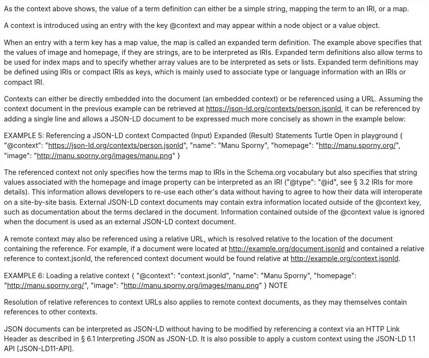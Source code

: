 As the context above shows, the value of a term definition can either be a simple string, mapping the term to an IRI, or a map.

A context is introduced using an entry with the key @context and may appear within a node object or a value object.

When an entry with a term key has a map value, the map is called an expanded term definition. The example above specifies that the values of image and homepage, if they are strings, are to be interpreted as IRIs. Expanded term definitions also allow terms to be used for index maps and to specify whether array values are to be interpreted as sets or lists. Expanded term definitions may be defined using IRIs or compact IRIs as keys, which is mainly used to associate type or language information with an IRIs or compact IRI.

Contexts can either be directly embedded into the document (an embedded context) or be referenced using a URL. Assuming the context document in the previous example can be retrieved at https://json-ld.org/contexts/person.jsonld, it can be referenced by adding a single line and allows a JSON-LD document to be expressed much more concisely as shown in the example below:

EXAMPLE 5: Referencing a JSON-LD context
Compacted (Input) Expanded (Result) Statements Turtle Open in playground
{
  "@context": "https://json-ld.org/contexts/person.jsonld",
  "name": "Manu Sporny",
  "homepage": "http://manu.sporny.org/",
  "image": "http://manu.sporny.org/images/manu.png"
}

The referenced context not only specifies how the terms map to IRIs in the Schema.org vocabulary but also specifies that string values associated with the homepage and image property can be interpreted as an IRI ("@type": "@id", see § 3.2 IRIs for more details). This information allows developers to re-use each other's data without having to agree to how their data will interoperate on a site-by-site basis. External JSON-LD context documents may contain extra information located outside of the @context key, such as documentation about the terms declared in the document. Information contained outside of the @context value is ignored when the document is used as an external JSON-LD context document.

A remote context may also be referenced using a relative URL, which is resolved relative to the location of the document containing the reference. For example, if a document were located at http://example.org/document.jsonld and contained a relative reference to context.jsonld, the referenced context document would be found relative at http://example.org/context.jsonld.

EXAMPLE 6: Loading a relative context
{
  "@context": "context.jsonld",
  "name": "Manu Sporny",
  "homepage": "http://manu.sporny.org/",
  "image": "http://manu.sporny.org/images/manu.png"
}
NOTE

Resolution of relative references to context URLs also applies to remote context documents, as they may themselves contain references to other contexts.

JSON documents can be interpreted as JSON-LD without having to be modified by referencing a context via an HTTP Link Header as described in § 6.1 Interpreting JSON as JSON-LD. It is also possible to apply a custom context using the JSON-LD 1.1 API [JSON-LD11-API].
